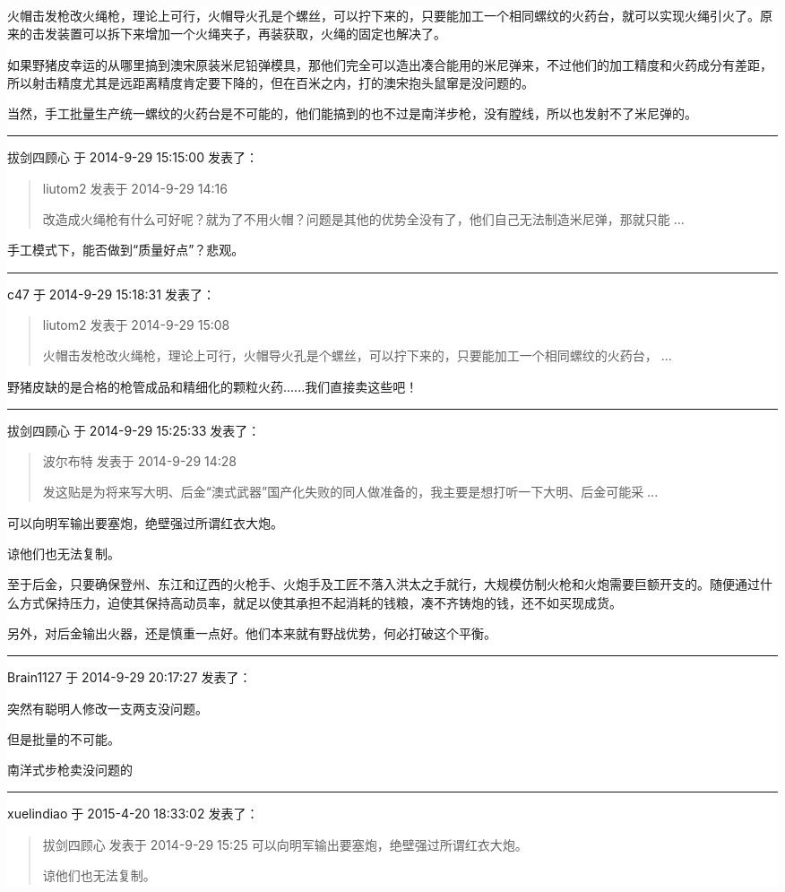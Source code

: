 火帽击发枪改火绳枪，理论上可行，火帽导火孔是个螺丝，可以拧下来的，只要能加工一个相同螺纹的火药台，就可以实现火绳引火了。原来的击发装置可以拆下来增加一个火绳夹子，再装获取，火绳的固定也解决了。

如果野猪皮幸运的从哪里搞到澳宋原装米尼铅弹模具，那他们完全可以造出凑合能用的米尼弹来，不过他们的加工精度和火药成分有差距，所以射击精度尤其是远距离精度肯定要下降的，但在百米之内，打的澳宋抱头鼠窜是没问题的。

当然，手工批量生产统一螺纹的火药台是不可能的，他们能搞到的也不过是南洋步枪，没有膛线，所以也发射不了米尼弹的。

---

拔剑四顾心 于 2014-9-29 15:15:00 发表了：

> liutom2 发表于 2014-9-29 14:16
>
> 改造成火绳枪有什么可好呢？就为了不用火帽？问题是其他的优势全没有了，他们自己无法制造米尼弹，那就只能 ...

手工模式下，能否做到“质量好点”？悲观。

---

c47 于 2014-9-29 15:18:31 发表了：

> liutom2 发表于 2014-9-29 15:08
>
> 火帽击发枪改火绳枪，理论上可行，火帽导火孔是个螺丝，可以拧下来的，只要能加工一个相同螺纹的火药台， ...

野猪皮缺的是合格的枪管成品和精细化的颗粒火药......我们直接卖这些吧！

---

拔剑四顾心 于 2014-9-29 15:25:33 发表了：

> 波尔布特 发表于 2014-9-29 14:28
>
> 发这贴是为将来写大明、后金“澳式武器”国产化失败的同人做准备的，我主要是想打听一下大明、后金可能采 ...

可以向明军输出要塞炮，绝壁强过所谓红衣大炮。

谅他们也无法复制。

至于后金，只要确保登州、东江和辽西的火枪手、火炮手及工匠不落入洪太之手就行，大规模仿制火枪和火炮需要巨额开支的。随便通过什么方式保持压力，迫使其保持高动员率，就足以使其承担不起消耗的钱粮，凑不齐铸炮的钱，还不如买现成货。

另外，对后金输出火器，还是慎重一点好。他们本来就有野战优势，何必打破这个平衡。

---

Brain1127 于 2014-9-29 20:17:27 发表了：

突然有聪明人修改一支两支没问题。

但是批量的不可能。

南洋式步枪卖没问题的

---

xuelindiao 于 2015-4-20 18:33:02 发表了：

> 拔剑四顾心 发表于 2014-9-29 15:25 可以向明军输出要塞炮，绝壁强过所谓红衣大炮。
>
> 谅他们也无法复制。
